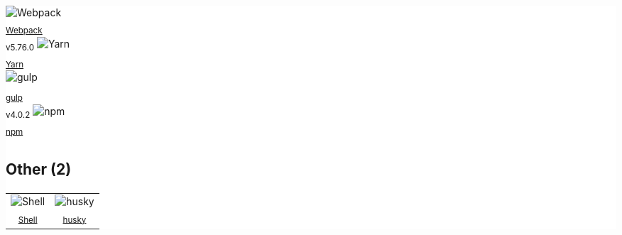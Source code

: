 <td align='center'>
  <img width='36' height='36' src='https://img.stackshare.io/service/1682/IMG_4636.PNG' alt='Webpack'>
  <br>
  <sub><a href="http://webpack.js.org">Webpack</a></sub>
  <br>
  <sub>v5.76.0</sub>
</td>

<td align='center'>
  <img width='36' height='36' src='https://img.stackshare.io/service/5848/44mC-kJ3.jpg' alt='Yarn'>
  <br>
  <sub><a href="https://yarnpkg.com/">Yarn</a></sub>
  <br>
  <sub></sub>
</td>

<td align='center'>
  <img width='36' height='36' src='https://img.stackshare.io/service/844/iruTC031.png' alt='gulp'>
  <br>
  <sub><a href="http://gulpjs.com/">gulp</a></sub>
  <br>
  <sub>v4.0.2</sub>
</td>

<td align='center'>
  <img width='36' height='36' src='https://img.stackshare.io/service/1120/lejvzrnlpb308aftn31u.png' alt='npm'>
  <br>
  <sub><a href="https://www.npmjs.com/">npm</a></sub>
  <br>
  <sub></sub>
</td>

</tr>
</table>

## Other (2)
<table><tr>
  <td align='center'>
  <img width='36' height='36' src='https://img.stackshare.io/service/4631/default_c2062d40130562bdc836c13dbca02d318205a962.png' alt='Shell'>
  <br>
  <sub><a href="https://en.wikipedia.org/wiki/Shell_script">Shell</a></sub>
  <br>
  <sub></sub>
</td>

<td align='center'>
  <img width='36' height='36' src='https://img.stackshare.io/service/9527/5502029.jpeg' alt='husky'>
  <br>
  <sub><a href="https://github.com/typicode/husky">husky</a></sub>
  <br>
  <sub></sub>
</td>
